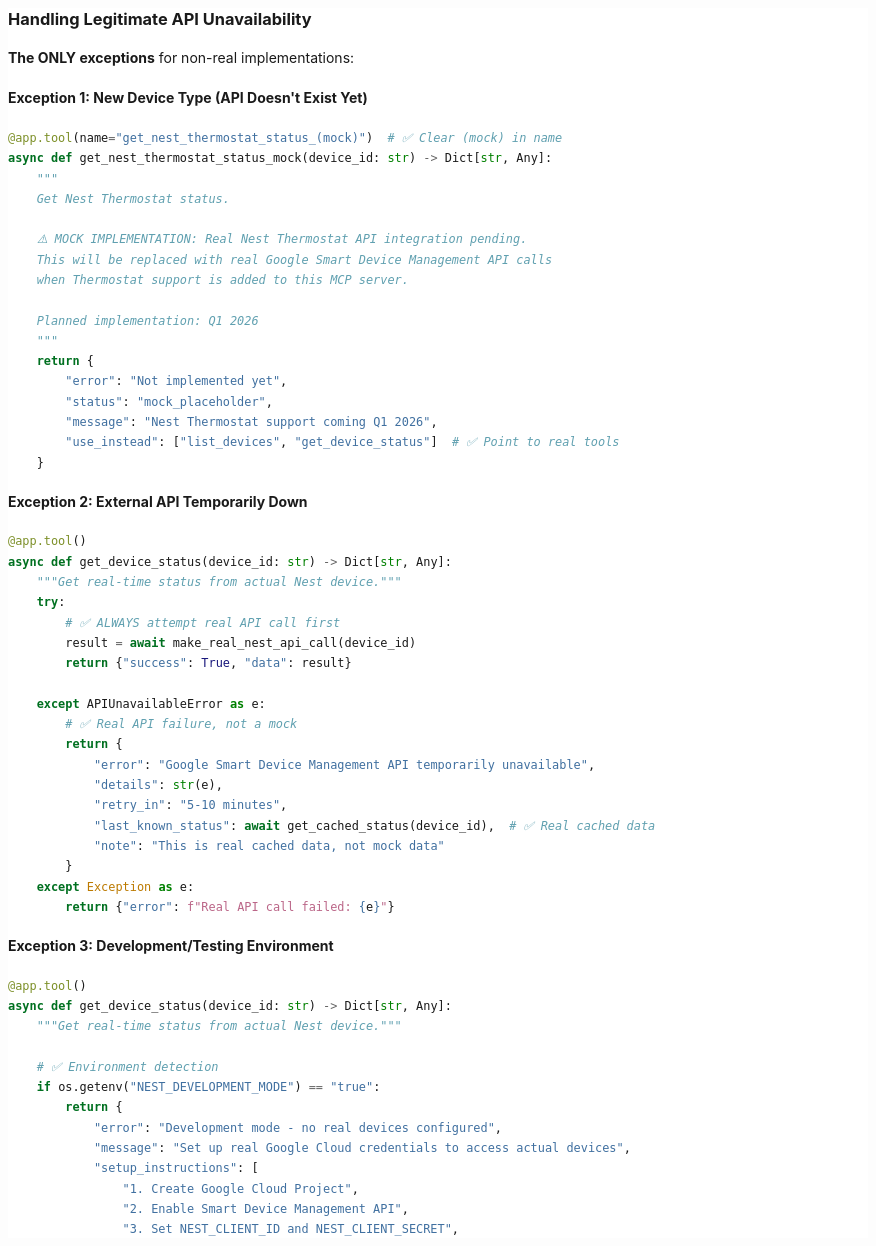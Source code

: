 ### **Handling Legitimate API Unavailability**

**The ONLY exceptions** for non-real implementations:

#### **Exception 1: New Device Type (API Doesn't Exist Yet)**
```python
@app.tool(name="get_nest_thermostat_status_(mock)")  # ✅ Clear (mock) in name
async def get_nest_thermostat_status_mock(device_id: str) -> Dict[str, Any]:
    """
    Get Nest Thermostat status.
    
    ⚠️ MOCK IMPLEMENTATION: Real Nest Thermostat API integration pending.
    This will be replaced with real Google Smart Device Management API calls
    when Thermostat support is added to this MCP server.
    
    Planned implementation: Q1 2026
    """
    return {
        "error": "Not implemented yet",
        "status": "mock_placeholder", 
        "message": "Nest Thermostat support coming Q1 2026",
        "use_instead": ["list_devices", "get_device_status"]  # ✅ Point to real tools
    }
```

#### **Exception 2: External API Temporarily Down**
```python
@app.tool()
async def get_device_status(device_id: str) -> Dict[str, Any]:
    """Get real-time status from actual Nest device."""
    try:
        # ✅ ALWAYS attempt real API call first
        result = await make_real_nest_api_call(device_id)
        return {"success": True, "data": result}
        
    except APIUnavailableError as e:
        # ✅ Real API failure, not a mock
        return {
            "error": "Google Smart Device Management API temporarily unavailable",
            "details": str(e),
            "retry_in": "5-10 minutes",
            "last_known_status": await get_cached_status(device_id),  # ✅ Real cached data
            "note": "This is real cached data, not mock data"
        }
    except Exception as e:
        return {"error": f"Real API call failed: {e}"}
```

#### **Exception 3: Development/Testing Environment**
```python
@app.tool()
async def get_device_status(device_id: str) -> Dict[str, Any]:
    """Get real-time status from actual Nest device."""
    
    # ✅ Environment detection
    if os.getenv("NEST_DEVELOPMENT_MODE") == "true":
        return {
            "error": "Development mode - no real devices configured",
            "message": "Set up real Google Cloud credentials to access actual devices",
            "setup_instructions": [
                "1. Create Google Cloud Project",
                "2. Enable Smart Device Management API", 
                "3. Set NEST_CLIENT_ID and NEST_CLIENT_SECRET",
```